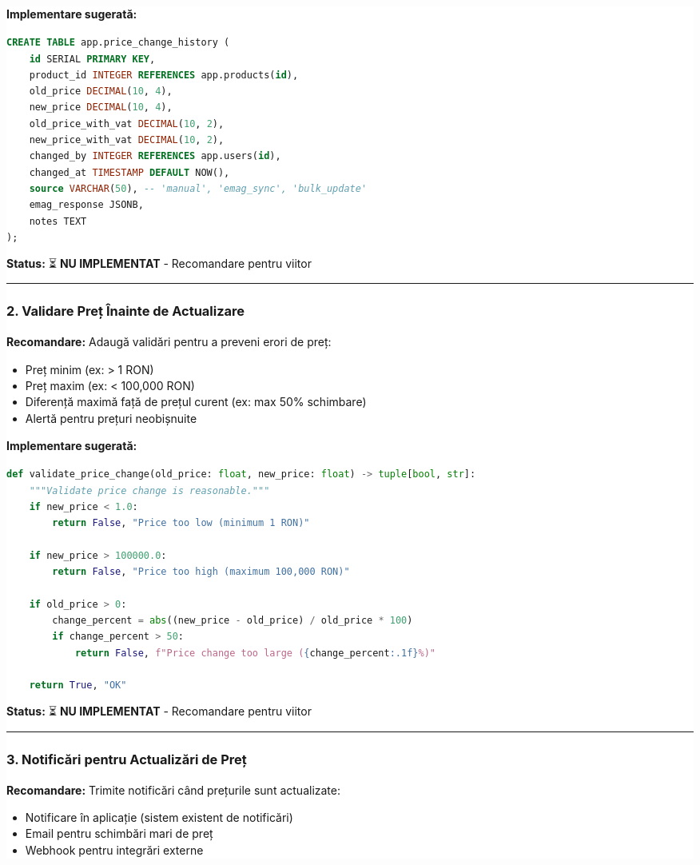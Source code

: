 **Implementare sugerată:**
```sql
CREATE TABLE app.price_change_history (
    id SERIAL PRIMARY KEY,
    product_id INTEGER REFERENCES app.products(id),
    old_price DECIMAL(10, 4),
    new_price DECIMAL(10, 4),
    old_price_with_vat DECIMAL(10, 2),
    new_price_with_vat DECIMAL(10, 2),
    changed_by INTEGER REFERENCES app.users(id),
    changed_at TIMESTAMP DEFAULT NOW(),
    source VARCHAR(50), -- 'manual', 'emag_sync', 'bulk_update'
    emag_response JSONB,
    notes TEXT
);
```

**Status:** ⏳ **NU IMPLEMENTAT** - Recomandare pentru viitor

---

### **2. Validare Preț Înainte de Actualizare**

**Recomandare:** Adaugă validări pentru a preveni erori de preț:
- Preț minim (ex: > 1 RON)
- Preț maxim (ex: < 100,000 RON)
- Diferență maximă față de prețul curent (ex: max 50% schimbare)
- Alertă pentru prețuri neobișnuite

**Implementare sugerată:**
```python
def validate_price_change(old_price: float, new_price: float) -> tuple[bool, str]:
    """Validate price change is reasonable."""
    if new_price < 1.0:
        return False, "Price too low (minimum 1 RON)"
    
    if new_price > 100000.0:
        return False, "Price too high (maximum 100,000 RON)"
    
    if old_price > 0:
        change_percent = abs((new_price - old_price) / old_price * 100)
        if change_percent > 50:
            return False, f"Price change too large ({change_percent:.1f}%)"
    
    return True, "OK"
```

**Status:** ⏳ **NU IMPLEMENTAT** - Recomandare pentru viitor

---

### **3. Notificări pentru Actualizări de Preț**

**Recomandare:** Trimite notificări când prețurile sunt actualizate:
- Notificare în aplicație (sistem existent de notificări)
- Email pentru schimbări mari de preț
- Webhook pentru integrări externe
